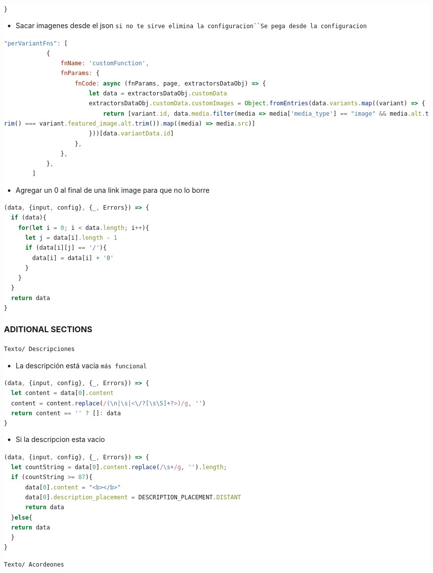 ```javascript
} 
```
- Sacar imagenes desde el json `si no te sirve elimina la configuracion``Se pega desde la configuracion`
```javascript
"perVariantFns": [
            {
                fnName: 'customFunction',
                fnParams: {
                    fnCode: async (fnParams, page, extractorsDataObj) => {
                        let data = extractorsDataObj.customData
                        extractorsDataObj.customData.customImages = Object.fromEntries(data.variants.map((variant) => {
                            return [variant.id, data.media.filter(media => media['media_type'] == "image" && media.alt.trim() === variant.featured_image.alt.trim()).map((media) => media.src)]
                        }))[data.variantData.id]
                    },
                },
            },
        ]
```
- Agregar un 0 al final de una link image para que no lo borre

```javascript
(data, {input, config}, {_, Errors}) => {
  if (data){
    for(let i = 0; i < data.length; i++){
      let j = data[i].length - 1
      if (data[i][j] == '/'){
        data[i] = data[i] + '0'
      }
    }
  }
  return data
} 

```



### ADITIONAL SECTIONS
`Texto/ Descripciones`
- La descripción está vacía `más funcional`
````javascript
(data, {input, config}, {_, Errors}) => {
  let content = data[0].content
  content = content.replace(/(\n|\s|<\/?[\s\S]+?>)/g, '')
  return content == '' ? []: data
}
````

- Si la descripcion esta vacio
```javascript
(data, {input, config}, {_, Errors}) => {
  let countString = data[0].content.replace(/\s+/g, '').length;
  if (countString >= 87){
      data[0].content = "<b></b>"
      data[0].description_placement = DESCRIPTION_PLACEMENT.DISTANT
      return data
  }else{
  return data
  }
}
```
`Texto/ Acordeones`